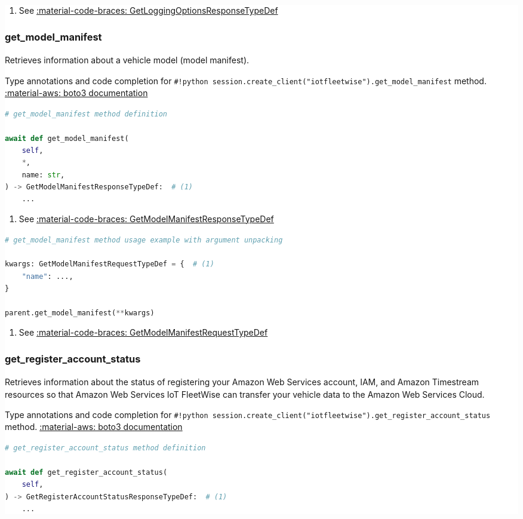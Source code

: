 1. See [:material-code-braces: GetLoggingOptionsResponseTypeDef](./type_defs.md#getloggingoptionsresponsetypedef)



### get\_model\_manifest

Retrieves information about a vehicle model (model manifest).

Type annotations and code completion for `#!python session.create_client("iotfleetwise").get_model_manifest` method.
[:material-aws: boto3 documentation](https://boto3.amazonaws.com/v1/documentation/api/latest/reference/services/iotfleetwise/client/get_model_manifest.html)

```python
# get_model_manifest method definition

await def get_model_manifest(
    self,
    *,
    name: str,
) -> GetModelManifestResponseTypeDef:  # (1)
    ...
```

1. See [:material-code-braces: GetModelManifestResponseTypeDef](./type_defs.md#getmodelmanifestresponsetypedef)


```python
# get_model_manifest method usage example with argument unpacking

kwargs: GetModelManifestRequestTypeDef = {  # (1)
    "name": ...,
}

parent.get_model_manifest(**kwargs)
```

1. See [:material-code-braces: GetModelManifestRequestTypeDef](./type_defs.md#getmodelmanifestrequesttypedef)

### get\_register\_account\_status

Retrieves information about the status of registering your Amazon Web Services
account, IAM, and Amazon Timestream resources so that Amazon Web Services IoT
FleetWise can transfer your vehicle data to the Amazon Web Services Cloud.

Type annotations and code completion for `#!python session.create_client("iotfleetwise").get_register_account_status` method.
[:material-aws: boto3 documentation](https://boto3.amazonaws.com/v1/documentation/api/latest/reference/services/iotfleetwise/client/get_register_account_status.html)

```python
# get_register_account_status method definition

await def get_register_account_status(
    self,
) -> GetRegisterAccountStatusResponseTypeDef:  # (1)
    ...
```
